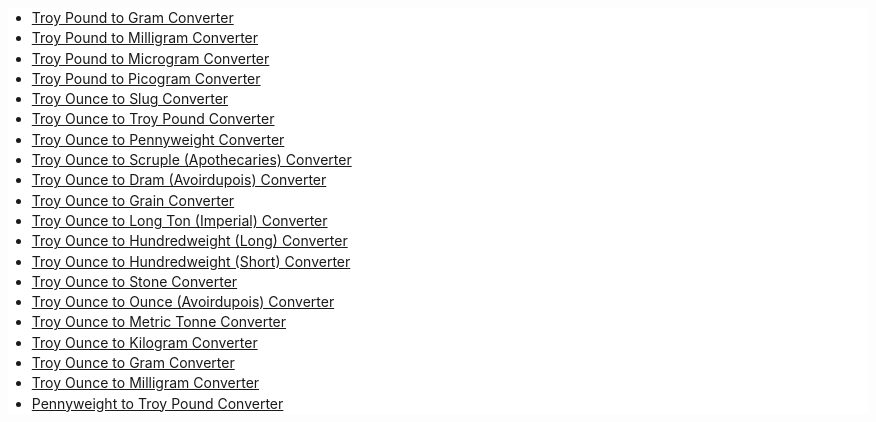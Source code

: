 - [Troy Pound to Gram Converter](https://tadatools.com/tool/troy-pound-to-gram-converter "Easily convert Troy Pound to Gram with our guide. Understand the lbt to g conversion and use our Troy Pounds to Grams converter for precise measurements.")
- [Troy Pound to Milligram Converter](https://tadatools.com/tool/troy-pound-to-milligram-converter "Learn how to easily convert Troy Pounds to Milligrams with our detailed guide, including formulas, tables, and real-world examples for precise measurements in lbt to mg.")
- [Troy Pound to Microgram Converter](https://tadatools.com/tool/troy-pound-to-microgram-converter "Easily convert Troy Pound to Microgram with our expert guide. Perfect for precise measurements in lbt to µg conversions and more.")
- [Troy Pound to Picogram Converter](https://tadatools.com/tool/troy-pound-to-picogram-converter "Effortlessly convert Troy Pound to Picogram with our comprehensive Troy Pound to Picogram Converter. Understand the units, use our table, and make precise conversions from lbt to pg easily.")
- [Troy Ounce to Slug Converter](https://tadatools.com/tool/troy-ounce-to-slug-converter "Learn how to easily convert Troy Ounce to Slug using our Troy Ounce to Slug Converter. Understand the differences and applications of Troy Ounces and Slugs today.")
- [Troy Ounce to Troy Pound Converter](https://tadatools.com/tool/troy-ounce-to-troy-pound-converter "Easily convert Troy Ounce to Troy Pound with our user-friendly calculator—perfect for investors, jewelers, and enthusiasts working with ozt to lbt conversions.")
- [Troy Ounce to Pennyweight Converter](https://tadatools.com/tool/troy-ounce-to-pennyweight-converter "Learn how to easily convert Troy Ounce to Pennyweight with our comprehensive guide, including the ozt to dwt calculator, formulas, and real-world examples.")
- [Troy Ounce to Scruple (Apothecaries) Converter](https://tadatools.com/tool/troy-ounce-to-scruple-apothecaries-converter "Discover how to easily convert Troy Ounce to Scruple (Apothecaries) with our comprehensive guide. Perfect for anyone needing accurate ozt to scr conversions.")
- [Troy Ounce to Dram (Avoirdupois) Converter](https://tadatools.com/tool/troy-ounce-to-dram-avoirdupois-converter "Easily convert Troy Ounce to Dram (Avoirdupois) with our simple Troy Ounce to Dram (Avoirdupois) converter. Perfect for jewelry, precious metals, and more.")
- [Troy Ounce to Grain Converter](https://tadatools.com/tool/troy-ounce-to-grain-converter "Easily convert Troy Ounce to Grain with our simple Troy Ounce to Grain Converter, perfect for jewelry, precious metals, and scientific measurements using ozt to gr.")
- [Troy Ounce to Long Ton (Imperial) Converter](https://tadatools.com/tool/troy-ounce-to-long-ton-imperial-converter "Easily convert Troy Ounce to Long Ton (Imperial) with our guide, understanding the ozt to ton (UK) process and making weight conversions straightforward.")
- [Troy Ounce to Hundredweight (Long) Converter](https://tadatools.com/tool/troy-ounce-to-hundredweight-long-converter "Discover how to easily convert Troy Ounce to Hundredweight (Long) with our comprehensive Troy Ounce to Hundredweight (Long) Converter. Perfect for accurate measurements of ozt to cwt (UK).")
- [Troy Ounce to Hundredweight (Short) Converter](https://tadatools.com/tool/troy-ounce-to-hundredweight-short-converter "Discover how to convert Troy Ounce to Hundredweight (Short) with our easy-to-follow calculator. Perfect for understanding weights in ozt and cwt (US).")
- [Troy Ounce to Stone Converter](https://tadatools.com/tool/troy-ounce-to-stone-converter "Discover how to easily convert Troy Ounce to Stone with our detailed Troy Ounce to Stone Converter guide. Perfect for accurate weight measurement conversions.")
- [Troy Ounce to Ounce (Avoirdupois) Converter](https://tadatools.com/tool/troy-ounce-to-ounce-avoirdupois-converter "Easily convert Troy Ounce to Ounce (Avoirdupois) with our comprehensive Troy Ounce to Ounce (Avoirdupois) converter. Learn how to convert ozt to oz and explore valuable measurement insights.")
- [Troy Ounce to Metric Tonne Converter](https://tadatools.com/tool/troy-ounce-to-metric-tonne-converter "Easily convert Troy Ounce to Metric Tonne with our comprehensive guide, including formulas, tables, and FAQs to help you understand ozt to t conversions swiftly.")
- [Troy Ounce to Kilogram Converter](https://tadatools.com/tool/troy-ounce-to-kilogram-converter "Easily convert Troy Ounces to Kilograms with our comprehensive guide. Learn the formulas, examples, and FAQs about using a Troy Ounce to Kilogram converter for precise measurements.")
- [Troy Ounce to Gram Converter](https://tadatools.com/tool/troy-ounce-to-gram-converter "Easily convert Troy Ounce to Gram with our comprehensive Troy Ounce to Gram Converter. Perfect for precise measurements of ozt to g in jewelry, gold, and more.")
- [Troy Ounce to Milligram Converter](https://tadatools.com/tool/troy-ounce-to-milligram-converter "Discover how to easily convert Troy Ounces to Milligrams using our simple Troy Ounce to Milligram Converter. Understand the differences between ozt and mg for precise measurements.")
- [Pennyweight to Troy Pound Converter](https://tadatools.com/tool/pennyweight-to-troy-pound-converter "Discover how to easily convert Pennyweight to Troy Pound with our comprehensive Pennyweight to Troy Pound Converter. Perfect for jewelry and precious metals enthusiasts. Use dwt to lbt effortlessly.")